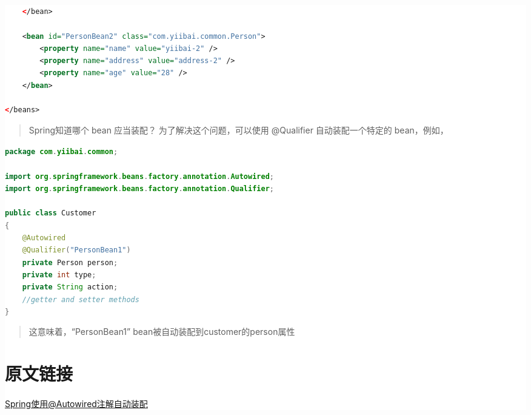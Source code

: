 ``` xml
	</bean>
	
	<bean id="PersonBean2" class="com.yiibai.common.Person">
		<property name="name" value="yiibai-2" />
		<property name="address" value="address-2" />
		<property name="age" value="28" />
	</bean>
	
</beans>
```
> Spring知道哪个 bean 应当装配？
为了解决这个问题，可以使用 @Qualifier 自动装配一个特定的 bean，例如，
``` java
package com.yiibai.common;

import org.springframework.beans.factory.annotation.Autowired;
import org.springframework.beans.factory.annotation.Qualifier;

public class Customer 
{
	@Autowired
	@Qualifier("PersonBean1")
	private Person person;
	private int type;
	private String action;
	//getter and setter methods
} 
```
> 这意味着，“PersonBean1” bean被自动装配到customer的person属性

# 原文链接
[Spring使用@Autowired注解自动装配](http://www.yiibai.com/spring/spring-auto-wiring-beans-with-autowired-annotation.html)